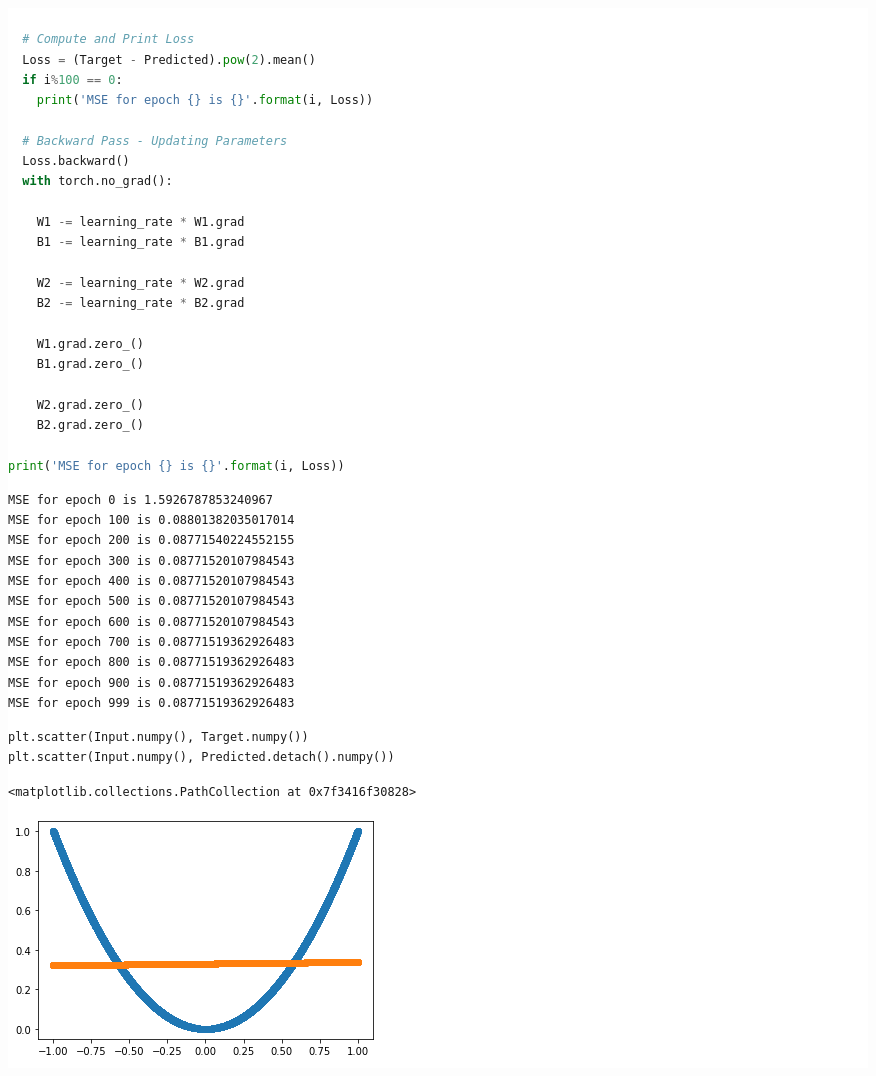 ```python
  
  # Compute and Print Loss
  Loss = (Target - Predicted).pow(2).mean()
  if i%100 == 0:
    print('MSE for epoch {} is {}'.format(i, Loss))
  
  # Backward Pass - Updating Parameters
  Loss.backward()
  with torch.no_grad():
    
    W1 -= learning_rate * W1.grad
    B1 -= learning_rate * B1.grad
    
    W2 -= learning_rate * W2.grad
    B2 -= learning_rate * B2.grad
    
    W1.grad.zero_()
    B1.grad.zero_()

    W2.grad.zero_()
    B2.grad.zero_()

print('MSE for epoch {} is {}'.format(i, Loss))
```

    MSE for epoch 0 is 1.5926787853240967
    MSE for epoch 100 is 0.08801382035017014
    MSE for epoch 200 is 0.08771540224552155
    MSE for epoch 300 is 0.08771520107984543
    MSE for epoch 400 is 0.08771520107984543
    MSE for epoch 500 is 0.08771520107984543
    MSE for epoch 600 is 0.08771520107984543
    MSE for epoch 700 is 0.08771519362926483
    MSE for epoch 800 is 0.08771519362926483
    MSE for epoch 900 is 0.08771519362926483
    MSE for epoch 999 is 0.08771519362926483
    


```python
plt.scatter(Input.numpy(), Target.numpy())
plt.scatter(Input.numpy(), Predicted.detach().numpy())
```




    <matplotlib.collections.PathCollection at 0x7f3416f30828>




![png](/images/2019-04-01-Deep-Learning-from-Scratch/output_62_1.png)
